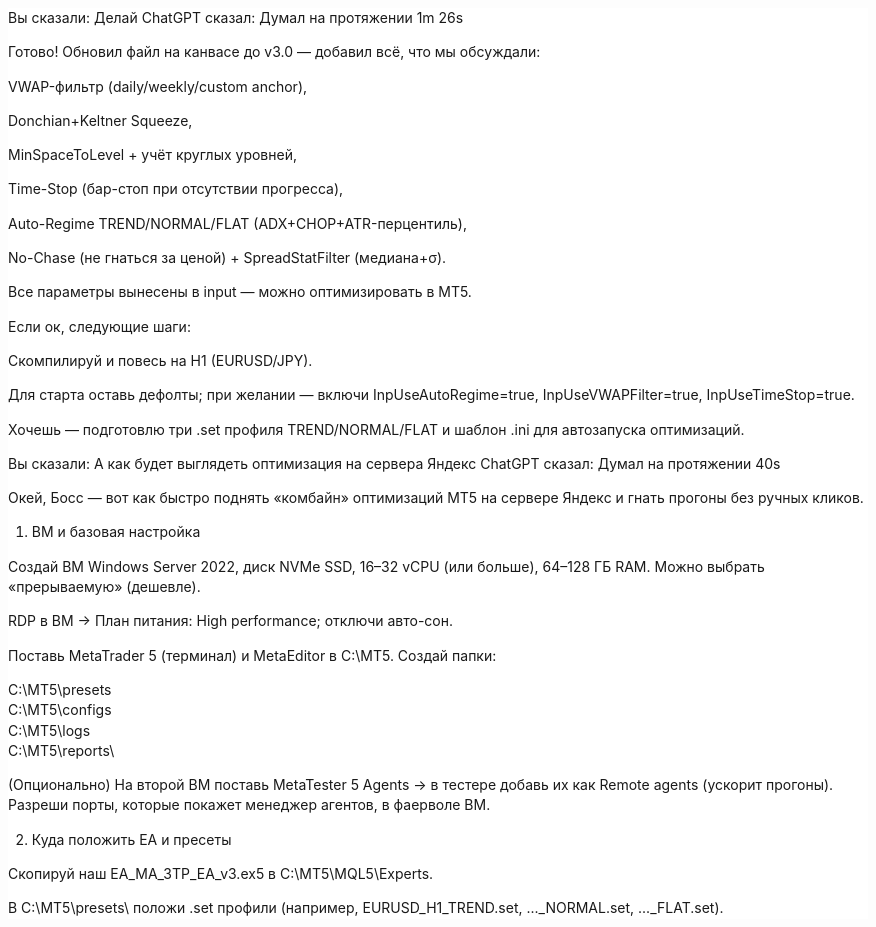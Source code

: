 Вы сказали:
Делай
ChatGPT сказал:
Думал на протяжении 1m 26s

Готово! Обновил файл на канвасе до v3.0 — добавил всё, что мы обсуждали:

VWAP-фильтр (daily/weekly/custom anchor),

Donchian+Keltner Squeeze,

MinSpaceToLevel + учёт круглых уровней,

Time-Stop (бар-стоп при отсутствии прогресса),

Auto-Regime TREND/NORMAL/FLAT (ADX+CHOP+ATR-перцентиль),

No-Chase (не гнаться за ценой) + SpreadStatFilter (медиана+σ).

Все параметры вынесены в input — можно оптимизировать в MT5.

Если ок, следующие шаги:

Скомпилируй и повесь на H1 (EURUSD/JPY).

Для старта оставь дефолты; при желании — включи InpUseAutoRegime=true, InpUseVWAPFilter=true, InpUseTimeStop=true.

Хочешь — подготовлю три .set профиля TREND/NORMAL/FLAT и шаблон .ini для автозапуска оптимизаций.

Вы сказали:
А как будет выглядеть оптимизация на сервера Яндекс
ChatGPT сказал:
Думал на протяжении 40s

Окей, Босс — вот как быстро поднять «комбайн» оптимизаций MT5 на сервере Яндекс и гнать прогоны без ручных кликов.

1) ВМ и базовая настройка

Создай ВМ Windows Server 2022, диск NVMe SSD, 16–32 vCPU (или больше), 64–128 ГБ RAM. Можно выбрать «прерываемую» (дешевле).

RDP в ВМ → План питания: High performance; отключи авто-сон.

Поставь MetaTrader 5 (терминал) и MetaEditor в C:\MT5\. Создай папки:

C:\MT5\presets\
C:\MT5\configs\
C:\MT5\logs\
C:\MT5\reports\


(Опционально) На второй ВМ поставь MetaTester 5 Agents → в тестере добавь их как Remote agents (ускорит прогоны). Разреши порты, которые покажет менеджер агентов, в фаерволе ВМ.

2) Куда положить ЕА и пресеты

Скопируй наш EA_MA_3TP_EA_v3.ex5 в C:\MT5\MQL5\Experts\.

В C:\MT5\presets\ положи .set профили (например, EURUSD_H1_TREND.set, ..._NORMAL.set, ..._FLAT.set).

